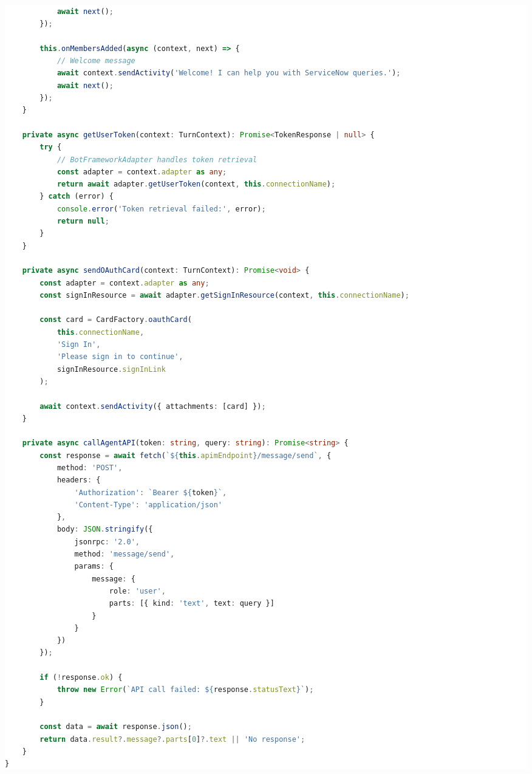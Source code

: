 ```typescript
            await next();
        });

        this.onMembersAdded(async (context, next) => {
            // Welcome message
            await context.sendActivity('Welcome! I can help you with ServiceNow queries.');
            await next();
        });
    }

    private async getUserToken(context: TurnContext): Promise<TokenResponse | null> {
        try {
            // BotFrameworkAdapter handles token retrieval
            const adapter = context.adapter as any;
            return await adapter.getUserToken(context, this.connectionName);
        } catch (error) {
            console.error('Token retrieval failed:', error);
            return null;
        }
    }

    private async sendOAuthCard(context: TurnContext): Promise<void> {
        const adapter = context.adapter as any;
        const signInResource = await adapter.getSignInResource(context, this.connectionName);
        
        const card = CardFactory.oauthCard(
            this.connectionName,
            'Sign In',
            'Please sign in to continue',
            signInResource.signInLink
        );
        
        await context.sendActivity({ attachments: [card] });
    }

    private async callAgentAPI(token: string, query: string): Promise<string> {
        const response = await fetch(`${this.apimEndpoint}/message/send`, {
            method: 'POST',
            headers: {
                'Authorization': `Bearer ${token}`,
                'Content-Type': 'application/json'
            },
            body: JSON.stringify({
                jsonrpc: '2.0',
                method: 'message/send',
                params: {
                    message: {
                        role: 'user',
                        parts: [{ kind: 'text', text: query }]
                    }
                }
            })
        });

        if (!response.ok) {
            throw new Error(`API call failed: ${response.statusText}`);
        }

        const data = await response.json();
        return data.result?.message?.parts[0]?.text || 'No response';
    }
}
```